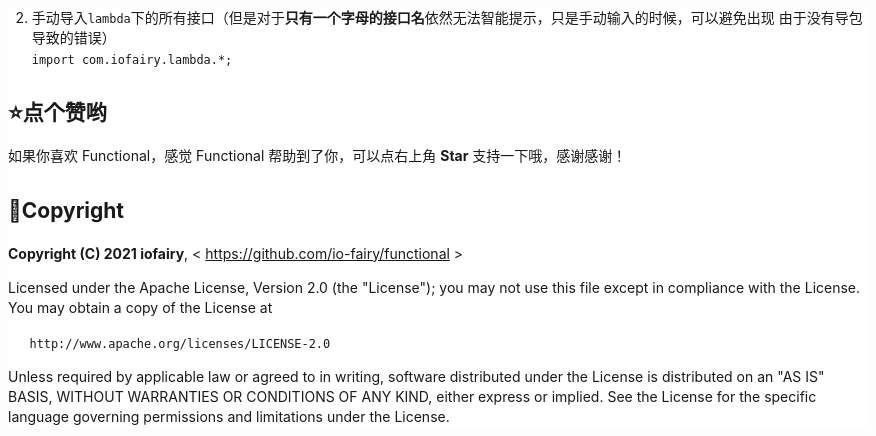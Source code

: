 2. 手动导入`lambda`下的所有接口（但是对于**只有一个字母的接口名**依然无法智能提示，只是手动输入的时候，可以避免出现 由于没有导包导致的错误）  
`import com.iofairy.lambda.*;`



## ⭐点个赞哟
如果你喜欢 Functional，感觉 Functional 帮助到了你，可以点右上角 **Star** 支持一下哦，感谢感谢！

## 📜Copyright

   **Copyright (C) 2021 iofairy**, < https://github.com/io-fairy/functional >
 
   Licensed under the Apache License, Version 2.0 (the "License");
   you may not use this file except in compliance with the License.
   You may obtain a copy of the License at

       http://www.apache.org/licenses/LICENSE-2.0

   Unless required by applicable law or agreed to in writing, software
   distributed under the License is distributed on an "AS IS" BASIS,
   WITHOUT WARRANTIES OR CONDITIONS OF ANY KIND, either express or implied.
   See the License for the specific language governing permissions and
   limitations under the License.



